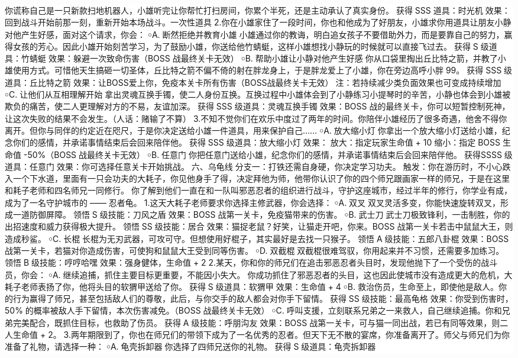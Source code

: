 你谎称自己是一只新款扫地机器人，小雄听完让你帮忙打扫房间，你累个半死，还是主动承认了真实身份。
获得 SSS 道具：时光机
效果：回到战斗开始前那一刻，重新开始本场战斗。一次性道具
2.你在小雄家住了一段时间，你也和他成为了好朋友，小雄求你用道具让朋友小静对他产生好感，面对这个请求，你会：
￮A. 断然拒绝并教育小雄
小雄通过你的教诲，明白追女孩子不要借助外力，而是要靠自己的努力，赢得女孩的芳心。因此小雄开始刻苦学习，为了鼓励小雄，你送给他竹蜻蜓，这样小雄想找小静玩的时候就可以直接飞过去。
获得 S 级道具：竹蜻蜓
效果：躲避一次致命伤害（BOSS 战最终关卡无效）
￮B. 帮助小雄让小静对他产生好感
你从口袋里掏出丘比特之箭，并教了小雄使用方式。可惜他天生搞砸一切圣体，丘比特之箭不偏不倚的射在胖龙身上，于是胖龙爱上了小雄，你在旁边高呼小胖 99。
获得 SSS 级道具：丘比特之箭
效果：让BOSS爱上你，免疫本关卡所有伤害（BOSS战最终关卡无效）
注：若持续减少类负面效果也可变成持续增加
￮C. 让他们从互相理解开始
拿出灵魂互换手镯，使二人身份互换。互换过程中小雄体会到了小静练习小提琴时的辛苦，小静也体会到小雄被欺负的痛苦，使二人更理解对方的不易，友谊加深。
获得 SSS 级道具：灵魂互换手镯
效果：BOSS 战的最终关卡，你可以短暂控制死神，让这次失败的结果不会发生。（人话：赌输了不算）
3.不知不觉你们在欢乐中度过了两年的时间。你陪伴小雄经历了很多奇遇，他舍不得你离开。但你与同伴的约定近在咫尺，于是你决定送给小雄一件道具，用来保护自己……
￮A. 放大缩小灯
你拿出一个放大缩小灯送给小雄，纪念你们的感情，并承诺事情结束后会回来陪伴他。
获得 SSS 级道具：放大缩小灯
效果：
放大：指定玩家生命值 + 10
缩小：指定 BOSS 生命值 -50%（BOSS 战最终关卡无效）
￮B. 任意门
你把任意门送给小雄，纪念你们的感情，并承诺事情结束后会回来陪伴他。
获得SSSS 级道具：任意门
效果：你可选择任意关卡开始挑战。
六、乌龟线
分支一：打铁还需自身硬，你决定学习功夫。
触发：你在游历时，不小心跌入一个下水道，里面有一只会功夫的大耗子，你见他身手了得，决定拜他为师，他带你认识了你的四个师兄跟画家一样的师兄，于是在这里和耗子老师和四名师兄一同修行。
你了解到他们一直在和一队叫邪恶忍者的组织进行战斗，守护这座城市，经过半年的修行，你学业有成，成为了一名守护城市的 —— 忍者龟。
1.这天大耗子老师要求你选择主修武器，你会选择：
￮A. 双叉
双叉灵活多变，你能快速旋转双叉，形成一道防御屏障。
领悟 S 级技能：刀风之盾
效果：BOSS 战第一关卡，免疫猫带来的伤害。
￮B. 武士刀
武士刀极致锋利，一击制胜，你的出招速度和威力获得极大提升。
领悟 SS 级技能：居合
效果：猫捉老鼠？好笑，让猫走开吧，你来。BOSS 战第一关卡若击中鼠鼠大王，则造成秒鲨。
￮C. 长棍
长棍为无刃武器，可攻可守。但想使用好棍子，其实最好是去找一只猴子。
领悟 A 级技能：五郎八卦棍
效果：BOSS 战第一关卡，若猫对你造成伤害，可使狗和鼠鼠大王受到同等伤害。
￮D. 双截棍
双截棍很难驾驭，你用起来并不习惯，还需要多加练习。
领悟 B 级技能：哼哼哈嘿
效果：强身健体，生命值 + 2
2.某天，你和你的师兄们在追击邪恶忍者头目时，发现他抛下了一个受伤的战斗员，你会：
￮A. 继续追捕，抓住主要目标更重要，不能因小失大。
你成功抓住了邪恶忍者的头目，这也因此使城市没有造成更大的危机，大耗子老师表扬了你，他将头目的软猬甲送给了你。
获得 S 级道具：软猬甲
效果：生命值 + 4
￮B. 救治伤员，生命至上，即使他是敌人。你的行为赢得了师兄，甚至包括敌人们的尊敬，此后，与你交手的敌人都会对你手下留情。
获得 SS 级技能：最高龟格
效果：你受到伤害时，50% 的概率被敌人手下留情，本次伤害减免。（BOSS 战最终关卡无效）
￮C. 呼叫支援，立刻联系兄弟之一来救人，自己继续追捕。你和兄弟完美配合，既抓住目标，也救助了伤员。
获得 A 级技能：呼朋沟友
效果：BOSS 战第一关卡，可与猫一同出战，若已有同等效果，则二人生命值 + 2。
3.两年期限到了，你也在师兄们的带领下成为了一名优秀的忍者。但天下无不散的宴席，你准备离开了。师父与师兄们为你准备了礼物，请选择一种：
￮A. 龟壳拆卸器
你选择了四师兄送你的礼物。
获得 S 级道具：龟壳拆卸器